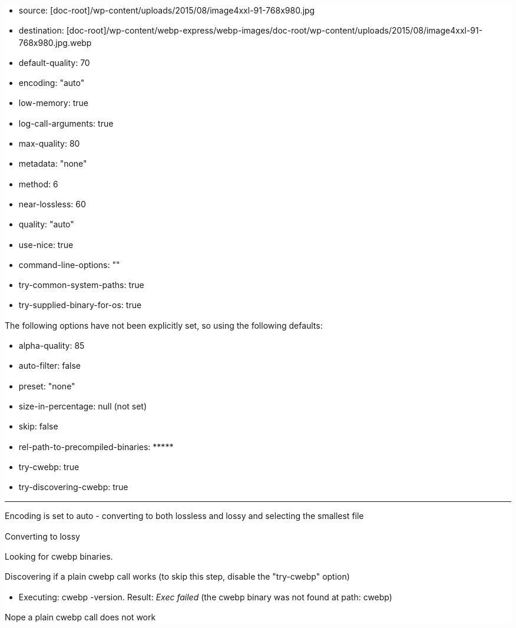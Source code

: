 - source: [doc-root]/wp-content/uploads/2015/08/image4xxl-91-768x980.jpg

- destination: [doc-root]/wp-content/webp-express/webp-images/doc-root/wp-content/uploads/2015/08/image4xxl-91-768x980.jpg.webp

- default-quality: 70

- encoding: "auto"

- low-memory: true

- log-call-arguments: true

- max-quality: 80

- metadata: "none"

- method: 6

- near-lossless: 60

- quality: "auto"

- use-nice: true

- command-line-options: ""

- try-common-system-paths: true

- try-supplied-binary-for-os: true


The following options have not been explicitly set, so using the following defaults:

- alpha-quality: 85

- auto-filter: false

- preset: "none"

- size-in-percentage: null (not set)

- skip: false

- rel-path-to-precompiled-binaries: *****

- try-cwebp: true

- try-discovering-cwebp: true

------------


Encoding is set to auto - converting to both lossless and lossy and selecting the smallest file


Converting to lossy

Looking for cwebp binaries.

Discovering if a plain cwebp call works (to skip this step, disable the "try-cwebp" option)

- Executing: cwebp -version. Result: *Exec failed* (the cwebp binary was not found at path: cwebp)

Nope a plain cwebp call does not work
